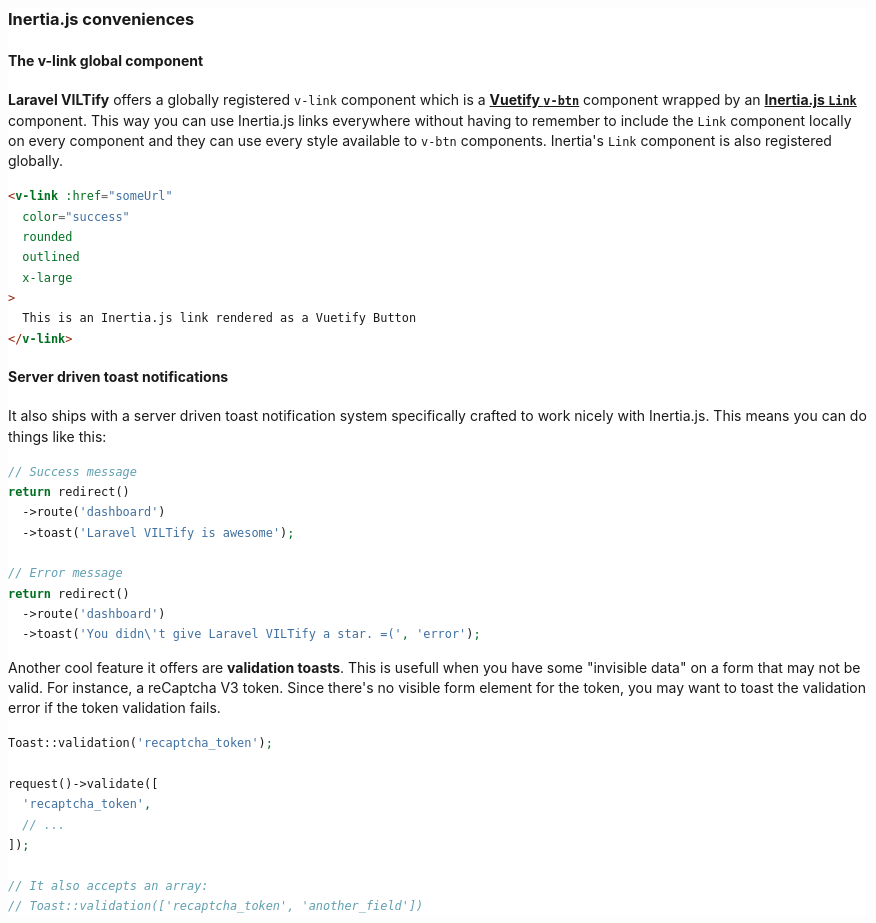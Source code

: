 ### **Inertia.js conveniences**

#### **The v-link global component**

**Laravel VILTify** offers a globally registered `v-link` component which is a [**Vuetify `v-btn`**](https://vuetifyjs.com/en/components/buttons/) component wrapped by an [**Inertia.js `Link`**](https://inertiajs.com/links) component. This way you can use Inertia.js links everywhere without having to remember to include the `Link` component locally on every component and they can use every style available to `v-btn` components. Inertia's `Link` component is also registered globally.

```html
<v-link :href="someUrl"
  color="success"
  rounded
  outlined
  x-large
>
  This is an Inertia.js link rendered as a Vuetify Button
</v-link>
```

#### **Server driven toast notifications**

It also ships with a server driven toast notification system specifically crafted to work nicely with Inertia.js. This means you can do things like this:

```php
// Success message
return redirect()
  ->route('dashboard')
  ->toast('Laravel VILTify is awesome');

// Error message
return redirect()
  ->route('dashboard')
  ->toast('You didn\'t give Laravel VILTify a star. =(', 'error');
```

Another cool feature it offers are **validation toasts**. This is usefull when you have some "invisible data" on a form that may not be valid. For instance, a reCaptcha V3 token. Since there's no visible form element for the token, you may want to toast the validation error if the token validation fails.

```php
Toast::validation('recaptcha_token');

request()->validate([
  'recaptcha_token',
  // ...
]);

// It also accepts an array:
// Toast::validation(['recaptcha_token', 'another_field'])
```
